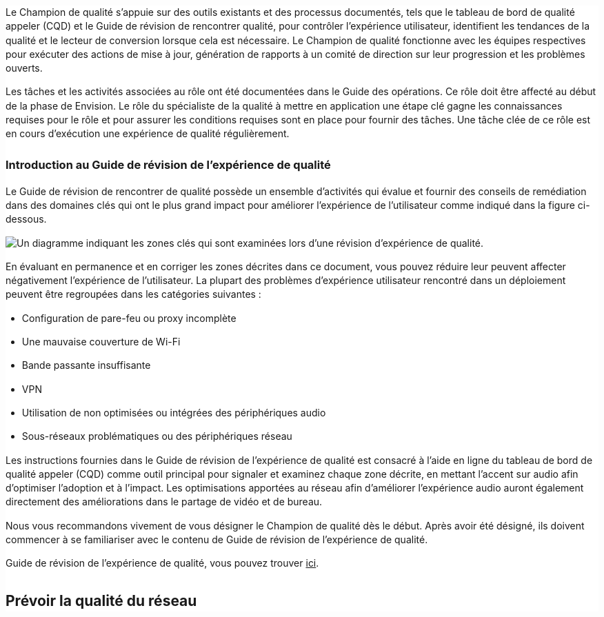 Le Champion de qualité s’appuie sur des outils existants et des processus documentés, tels que le tableau de bord de qualité appeler (CQD) et le Guide de révision de rencontrer qualité, pour contrôler l’expérience utilisateur, identifient les tendances de la qualité et le lecteur de conversion lorsque cela est nécessaire. Le Champion de qualité fonctionne avec les équipes respectives pour exécuter des actions de mise à jour, génération de rapports à un comité de direction sur leur progression et les problèmes ouverts.

Les tâches et les activités associées au rôle ont été documentées dans le Guide des opérations. Ce rôle doit être affecté au début de la phase de Envision. Le rôle du spécialiste de la qualité à mettre en application une étape clé gagne les connaissances requises pour le rôle et pour assurer les conditions requises sont en place pour fournir des tâches. Une tâche clée de ce rôle est en cours d’exécution une expérience de qualité régulièrement.

### <a name="introduction-to-the-quality-experience-review-guide"></a>Introduction au Guide de révision de l’expérience de qualité

Le Guide de révision de rencontrer de qualité possède un ensemble d’activités qui évalue et fournir des conseils de remédiation dans des domaines clés qui ont le plus grand impact pour améliorer l’expérience de l’utilisateur comme indiqué dans la figure ci-dessous.

![Un diagramme indiquant les zones clés qui sont examinées lors d’une révision d’expérience de qualité.](media/envision-planning-for-service-management-and-quality-complete-guide-image3.png)

En évaluant en permanence et en corriger les zones décrites dans ce document, vous pouvez réduire leur peuvent affecter négativement l’expérience de l’utilisateur. La plupart des problèmes d’expérience utilisateur rencontré dans un déploiement peuvent être regroupées dans les catégories suivantes :

-   Configuration de pare-feu ou proxy incomplète

-   Une mauvaise couverture de Wi-Fi

-   Bande passante insuffisante

-   VPN

-   Utilisation de non optimisées ou intégrées des périphériques audio

-   Sous-réseaux problématiques ou des périphériques réseau

Les instructions fournies dans le Guide de révision de l’expérience de qualité est consacré à l’aide en ligne du tableau de bord de qualité appeler (CQD) comme outil principal pour signaler et examinez chaque zone décrite, en mettant l’accent sur audio afin d’optimiser l’adoption et à l’impact. Les optimisations apportées au réseau afin d’améliorer l’expérience audio auront également directement des améliorations dans le partage de vidéo et de bureau.

Nous vous recommandons vivement de vous désigner le Champion de qualité dès le début. Après avoir été désigné, ils doivent commencer à se familiariser avec le contenu de Guide de révision de l’expérience de qualité.

Guide de révision de l’expérience de qualité, vous pouvez trouver [ici](https://github.com/MicrosoftDocs/OfficeDocs-SkypeForBusiness/blob/live/Teams/downloads/quality-of-experience-review-guide.docx?raw=true).

## <a name="plan-for-network-quality"></a>Prévoir la qualité du réseau 
